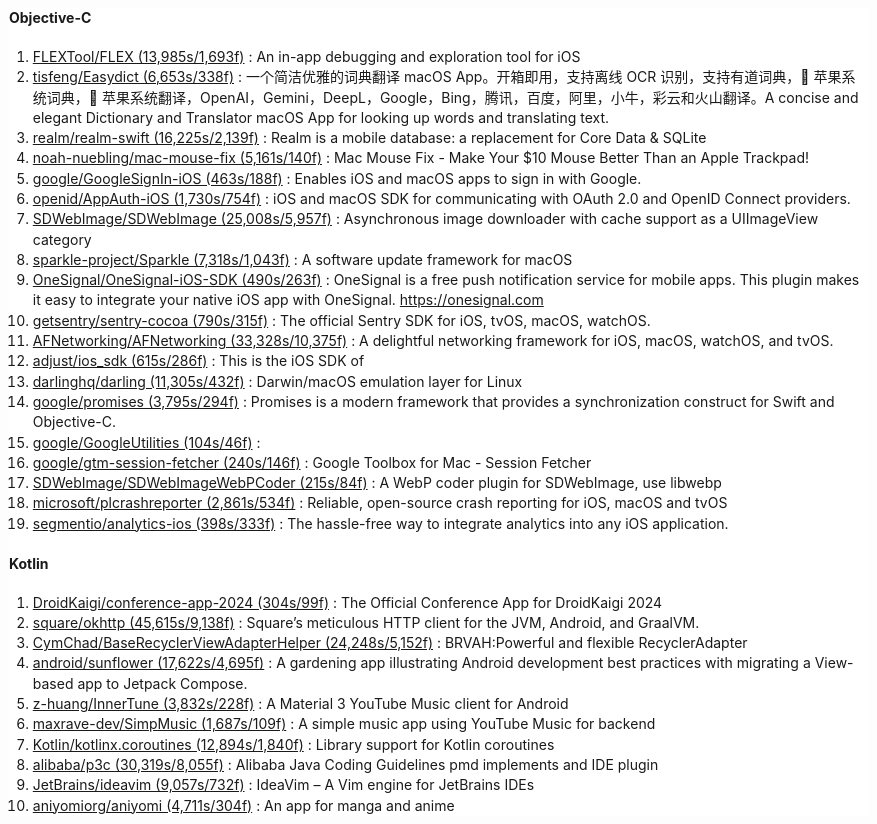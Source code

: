 #### Objective-C
1. [FLEXTool/FLEX (13,985s/1,693f)](https://github.com/FLEXTool/FLEX) : An in-app debugging and exploration tool for iOS
2. [tisfeng/Easydict (6,653s/338f)](https://github.com/tisfeng/Easydict) : 一个简洁优雅的词典翻译 macOS App。开箱即用，支持离线 OCR 识别，支持有道词典，🍎 苹果系统词典，🍎 苹果系统翻译，OpenAI，Gemini，DeepL，Google，Bing，腾讯，百度，阿里，小牛，彩云和火山翻译。A concise and elegant Dictionary and Translator macOS App for looking up words and translating text.
3. [realm/realm-swift (16,225s/2,139f)](https://github.com/realm/realm-swift) : Realm is a mobile database: a replacement for Core Data & SQLite
4. [noah-nuebling/mac-mouse-fix (5,161s/140f)](https://github.com/noah-nuebling/mac-mouse-fix) : Mac Mouse Fix - Make Your $10 Mouse Better Than an Apple Trackpad!
5. [google/GoogleSignIn-iOS (463s/188f)](https://github.com/google/GoogleSignIn-iOS) : Enables iOS and macOS apps to sign in with Google.
6. [openid/AppAuth-iOS (1,730s/754f)](https://github.com/openid/AppAuth-iOS) : iOS and macOS SDK for communicating with OAuth 2.0 and OpenID Connect providers.
7. [SDWebImage/SDWebImage (25,008s/5,957f)](https://github.com/SDWebImage/SDWebImage) : Asynchronous image downloader with cache support as a UIImageView category
8. [sparkle-project/Sparkle (7,318s/1,043f)](https://github.com/sparkle-project/Sparkle) : A software update framework for macOS
9. [OneSignal/OneSignal-iOS-SDK (490s/263f)](https://github.com/OneSignal/OneSignal-iOS-SDK) : OneSignal is a free push notification service for mobile apps. This plugin makes it easy to integrate your native iOS app with OneSignal. https://onesignal.com
10. [getsentry/sentry-cocoa (790s/315f)](https://github.com/getsentry/sentry-cocoa) : The official Sentry SDK for iOS, tvOS, macOS, watchOS.
11. [AFNetworking/AFNetworking (33,328s/10,375f)](https://github.com/AFNetworking/AFNetworking) : A delightful networking framework for iOS, macOS, watchOS, and tvOS.
12. [adjust/ios_sdk (615s/286f)](https://github.com/adjust/ios_sdk) : This is the iOS SDK of
13. [darlinghq/darling (11,305s/432f)](https://github.com/darlinghq/darling) : Darwin/macOS emulation layer for Linux
14. [google/promises (3,795s/294f)](https://github.com/google/promises) : Promises is a modern framework that provides a synchronization construct for Swift and Objective-C.
15. [google/GoogleUtilities (104s/46f)](https://github.com/google/GoogleUtilities) : 
16. [google/gtm-session-fetcher (240s/146f)](https://github.com/google/gtm-session-fetcher) : Google Toolbox for Mac - Session Fetcher
17. [SDWebImage/SDWebImageWebPCoder (215s/84f)](https://github.com/SDWebImage/SDWebImageWebPCoder) : A WebP coder plugin for SDWebImage, use libwebp
18. [microsoft/plcrashreporter (2,861s/534f)](https://github.com/microsoft/plcrashreporter) : Reliable, open-source crash reporting for iOS, macOS and tvOS
19. [segmentio/analytics-ios (398s/333f)](https://github.com/segmentio/analytics-ios) : The hassle-free way to integrate analytics into any iOS application.

#### Kotlin
1. [DroidKaigi/conference-app-2024 (304s/99f)](https://github.com/DroidKaigi/conference-app-2024) : The Official Conference App for DroidKaigi 2024
2. [square/okhttp (45,615s/9,138f)](https://github.com/square/okhttp) : Square’s meticulous HTTP client for the JVM, Android, and GraalVM.
3. [CymChad/BaseRecyclerViewAdapterHelper (24,248s/5,152f)](https://github.com/CymChad/BaseRecyclerViewAdapterHelper) : BRVAH:Powerful and flexible RecyclerAdapter
4. [android/sunflower (17,622s/4,695f)](https://github.com/android/sunflower) : A gardening app illustrating Android development best practices with migrating a View-based app to Jetpack Compose.
5. [z-huang/InnerTune (3,832s/228f)](https://github.com/z-huang/InnerTune) : A Material 3 YouTube Music client for Android
6. [maxrave-dev/SimpMusic (1,687s/109f)](https://github.com/maxrave-dev/SimpMusic) : A simple music app using YouTube Music for backend
7. [Kotlin/kotlinx.coroutines (12,894s/1,840f)](https://github.com/Kotlin/kotlinx.coroutines) : Library support for Kotlin coroutines
8. [alibaba/p3c (30,319s/8,055f)](https://github.com/alibaba/p3c) : Alibaba Java Coding Guidelines pmd implements and IDE plugin
9. [JetBrains/ideavim (9,057s/732f)](https://github.com/JetBrains/ideavim) : IdeaVim – A Vim engine for JetBrains IDEs
10. [aniyomiorg/aniyomi (4,711s/304f)](https://github.com/aniyomiorg/aniyomi) : An app for manga and anime